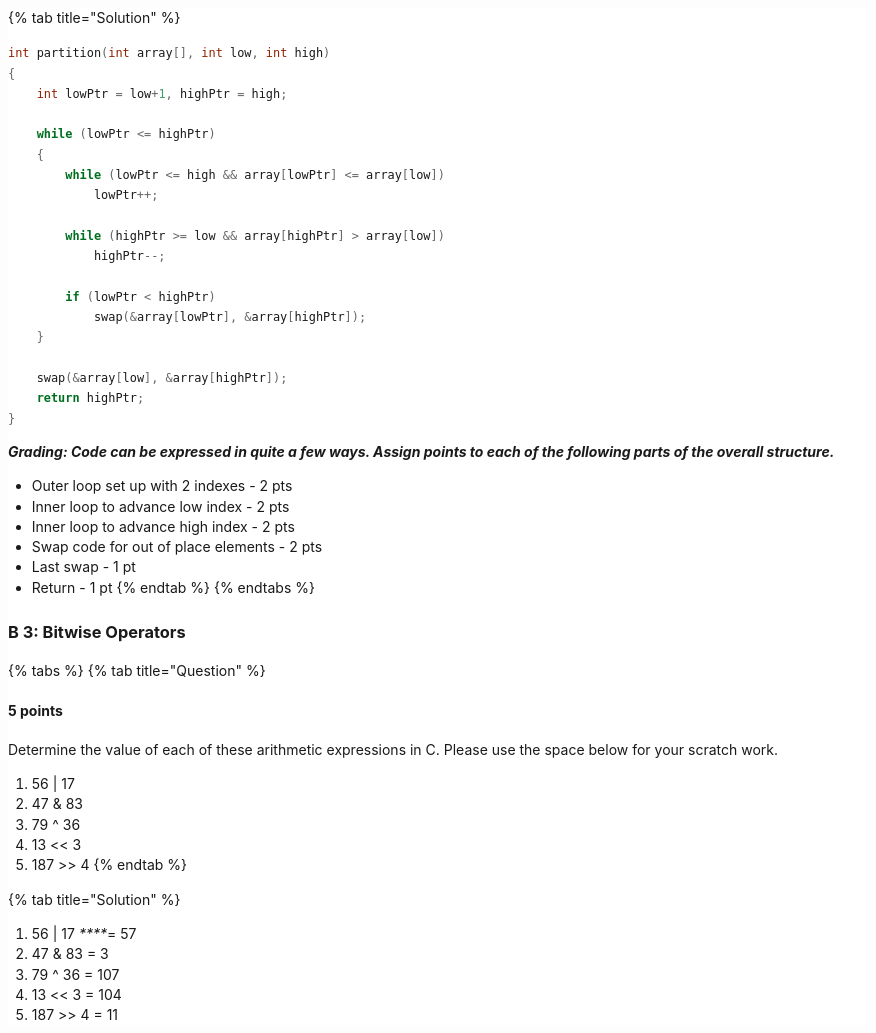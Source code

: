 {% tab title="Solution" %}
```c
int partition(int array[], int low, int high)
{
    int lowPtr = low+1, highPtr = high;
    
    while (lowPtr <= highPtr) 
    {
        while (lowPtr <= high && array[lowPtr] <= array[low])
            lowPtr++;
        
        while (highPtr >= low && array[highPtr] > array[low])
            highPtr--;
        
        if (lowPtr < highPtr)
            swap(&array[lowPtr], &array[highPtr]);
    }
    
    swap(&array[low], &array[highPtr]);
    return highPtr;
}
```

_**Grading: Code can be expressed in quite a few ways. Assign points to each of the following parts of the overall structure.**_ 

* Outer loop set up with 2 indexes - 2 pts
* Inner loop to advance low index - 2 pts
* Inner loop to advance high index - 2 pts
* Swap code for out of place elements - 2 pts
* Last swap - 1 pt
* Return - 1 pt
{% endtab %}
{% endtabs %}

### B 3:  Bitwise Operators

{% tabs %}
{% tab title="Question" %}
#### 5 points

Determine the value of each of these arithmetic expressions in C. Please use the space below for your scratch work.

1. 56 \| 17
2. 47 & 83
3. 79 ^ 36
4. 13 &lt;&lt; 3
5. 187 &gt;&gt; 4
{% endtab %}

{% tab title="Solution" %}
1. 56 \| 17 _****_= 57
2. 47 & 83 = 3
3. 79 ^ 36 = 107
4. 13 &lt;&lt; 3 = 104
5. 187 &gt;&gt; 4 = 11
